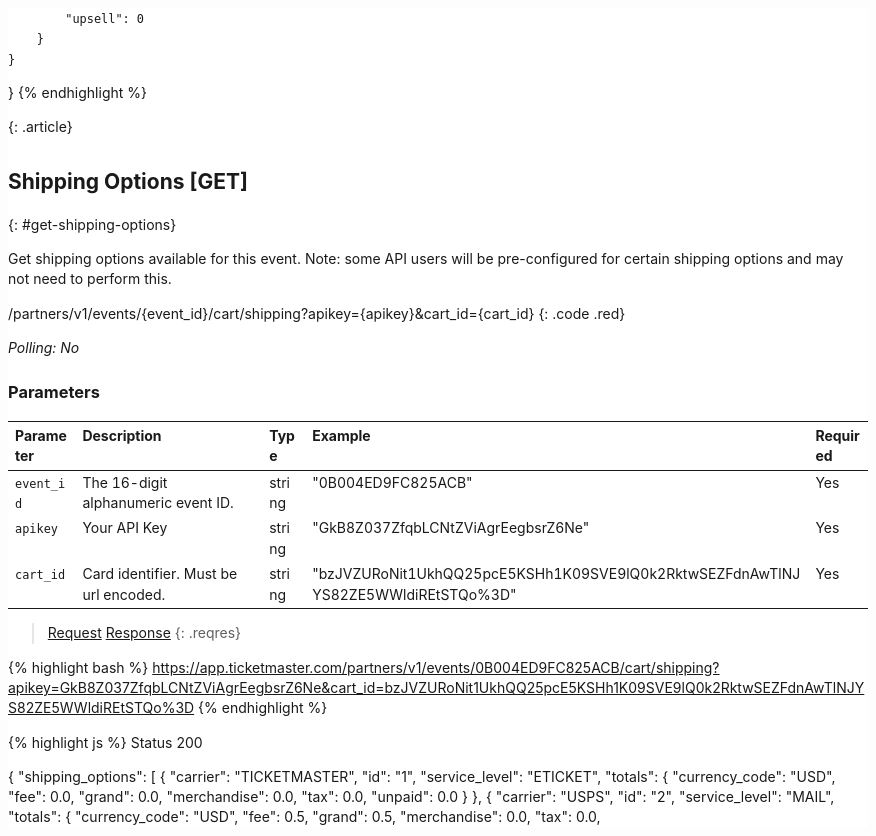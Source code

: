             "upsell": 0
        }
    }
}
{% endhighlight %}

{: .article}
## Shipping Options [GET]
{: #get-shipping-options}

Get shipping options available for this event.  Note: some API users will be pre-configured for certain shipping options and may not need to perform this.

/partners/v1/events/{event_id}/cart/shipping?apikey={apikey}&cart_id={cart_id}
{: .code .red}

*Polling: No*

### Parameters

| Parameter  | Description          | Type              | Example      | Required |
|:-----------|:---------------------|:----------------- |:------------------ |:-------- |
| `event_id` | The 16-digit alphanumeric event ID.     | string            |     "0B004ED9FC825ACB"           | Yes      |
| `apikey`   | Your API Key         | string            |     "GkB8Z037ZfqbLCNtZViAgrEegbsrZ6Ne"          | Yes      |
| `cart_id`   | Card identifier. Must be url encoded.         | string            |     "bzJVZURoNit1UkhQQ25pcE5KSHh1K09SVE9lQ0k2RktwSEZFdnAwTlNJYS82ZE5WWldiREtSTQo%3D"          | Yes      |


>[Request](#req)
>[Response](#res)
{: .reqres}

{% highlight bash %}
https://app.ticketmaster.com/partners/v1/events/0B004ED9FC825ACB/cart/shipping?apikey=GkB8Z037ZfqbLCNtZViAgrEegbsrZ6Ne&cart_id=bzJVZURoNit1UkhQQ25pcE5KSHh1K09SVE9lQ0k2RktwSEZFdnAwTlNJYS82ZE5WWldiREtSTQo%3D
{% endhighlight %}

{% highlight js %}
Status 200

{
    "shipping_options": [
        {
            "carrier": "TICKETMASTER",
            "id": "1",
            "service_level": "ETICKET",
            "totals": {
                "currency_code": "USD",
                "fee": 0.0,
                "grand": 0.0,
                "merchandise": 0.0,
                "tax": 0.0,
                "unpaid": 0.0
            }
        },
        {
            "carrier": "USPS",
            "id": "2",
            "service_level": "MAIL",
            "totals": {
                "currency_code": "USD",
                "fee": 0.5,
                "grand": 0.5,
                "merchandise": 0.0,
                "tax": 0.0,